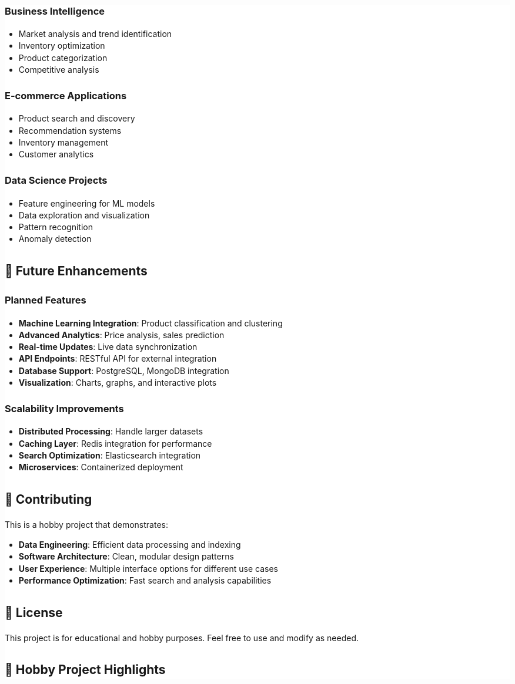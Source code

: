 ### Business Intelligence
- Market analysis and trend identification
- Inventory optimization
- Product categorization
- Competitive analysis

### E-commerce Applications
- Product search and discovery
- Recommendation systems
- Inventory management
- Customer analytics

### Data Science Projects
- Feature engineering for ML models
- Data exploration and visualization
- Pattern recognition
- Anomaly detection

## 🚀 Future Enhancements

### Planned Features
- **Machine Learning Integration**: Product classification and clustering
- **Advanced Analytics**: Price analysis, sales prediction
- **Real-time Updates**: Live data synchronization
- **API Endpoints**: RESTful API for external integration
- **Database Support**: PostgreSQL, MongoDB integration
- **Visualization**: Charts, graphs, and interactive plots

### Scalability Improvements
- **Distributed Processing**: Handle larger datasets
- **Caching Layer**: Redis integration for performance
- **Search Optimization**: Elasticsearch integration
- **Microservices**: Containerized deployment

## 🤝 Contributing

This is a hobby project that demonstrates:
- **Data Engineering**: Efficient data processing and indexing
- **Software Architecture**: Clean, modular design patterns
- **User Experience**: Multiple interface options for different use cases
- **Performance Optimization**: Fast search and analysis capabilities

## 📝 License

This project is for educational and hobby purposes. Feel free to use and modify as needed.

## 🎉 Hobby Project Highlights
